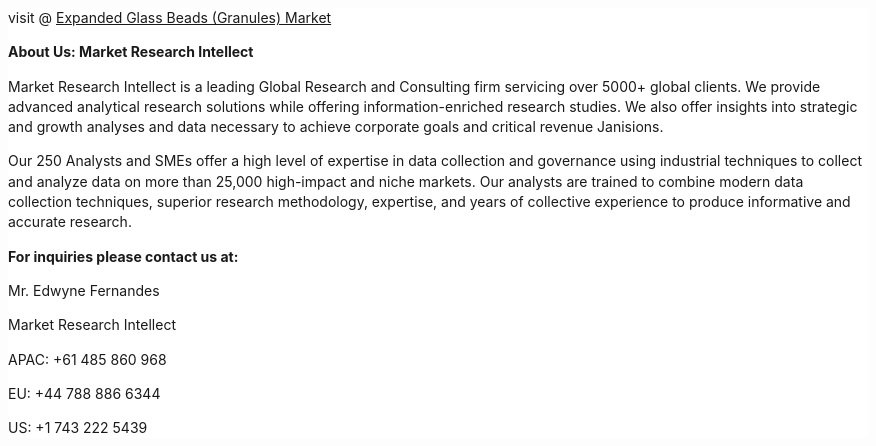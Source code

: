 visit&nbsp;@</strong>&nbsp;</span><span class="font-[700]"><a href="https://www.marketresearchintellect.com/product/global-expanded-glass-beads-granules--market/?utm_source=Linkedin&utm_medium=808" target="_blank" data-tracking-control-name="article-ssr-frontend-pulse_little-text-block" data-tracking-will-navigate="" data-test-link="">Expanded Glass Beads (Granules)  Market</a></span></p><p><strong><span class="font-[700]">About Us: Market Research Intellect</span></strong></p><p><span class="">Market Research Intellect is a leading Global Research and Consulting firm servicing over 5000+ global clients. We provide advanced analytical research solutions while offering information-enriched research studies.&nbsp;</span>We also offer insights into strategic and growth analyses and data necessary to achieve corporate goals and critical revenue Janisions.</p><p><span class="">Our 250 Analysts and SMEs offer a high level of expertise in data collection and governance using industrial techniques to collect and analyze data on more than 25,000 high-impact and niche markets. Our analysts are trained to combine modern data collection techniques, superior research methodology, expertise, and years of collective experience to produce informative and accurate research.</span></p><p><strong>For inquiries please contact us at:</strong></p><p>Mr. Edwyne Fernandes</p><p>Market Research Intellect</p><p>APAC: +61 485 860 968</p><p>EU: +44 788 886 6344</p><p>US: +1 743 222 5439</p>
